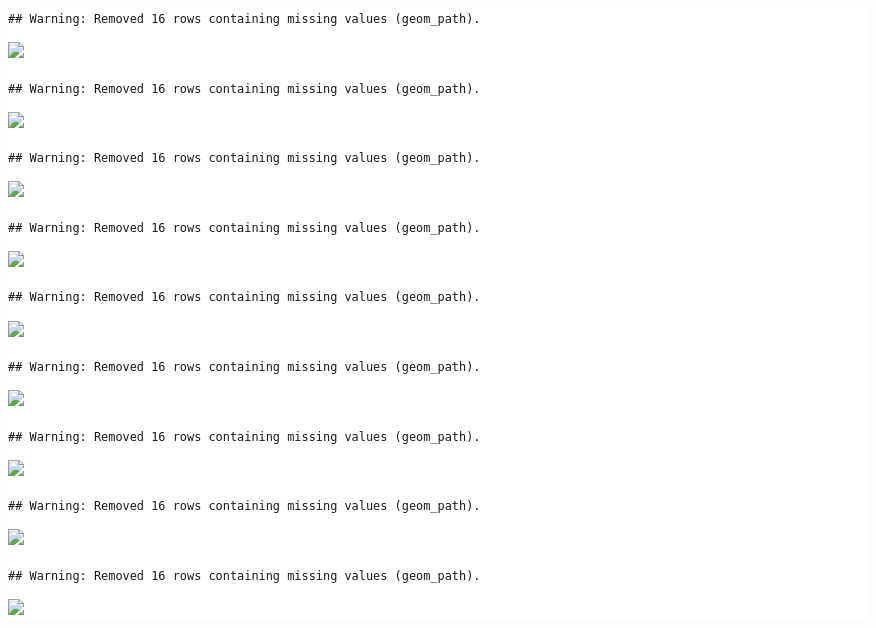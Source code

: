     ## Warning: Removed 16 rows containing missing values (geom_path).

![](japan_postwar_recovery_files/figure-markdown_github/camera%20animate-29.png)

    ## Warning: Removed 16 rows containing missing values (geom_path).

![](japan_postwar_recovery_files/figure-markdown_github/camera%20animate-30.png)

    ## Warning: Removed 16 rows containing missing values (geom_path).

![](japan_postwar_recovery_files/figure-markdown_github/camera%20animate-31.png)

    ## Warning: Removed 16 rows containing missing values (geom_path).

![](japan_postwar_recovery_files/figure-markdown_github/camera%20animate-32.png)

    ## Warning: Removed 16 rows containing missing values (geom_path).

![](japan_postwar_recovery_files/figure-markdown_github/camera%20animate-33.png)

    ## Warning: Removed 16 rows containing missing values (geom_path).

![](japan_postwar_recovery_files/figure-markdown_github/camera%20animate-34.png)

    ## Warning: Removed 16 rows containing missing values (geom_path).

![](japan_postwar_recovery_files/figure-markdown_github/camera%20animate-35.png)

    ## Warning: Removed 16 rows containing missing values (geom_path).

![](japan_postwar_recovery_files/figure-markdown_github/camera%20animate-36.png)

    ## Warning: Removed 16 rows containing missing values (geom_path).

![](japan_postwar_recovery_files/figure-markdown_github/camera%20animate-37.png)
